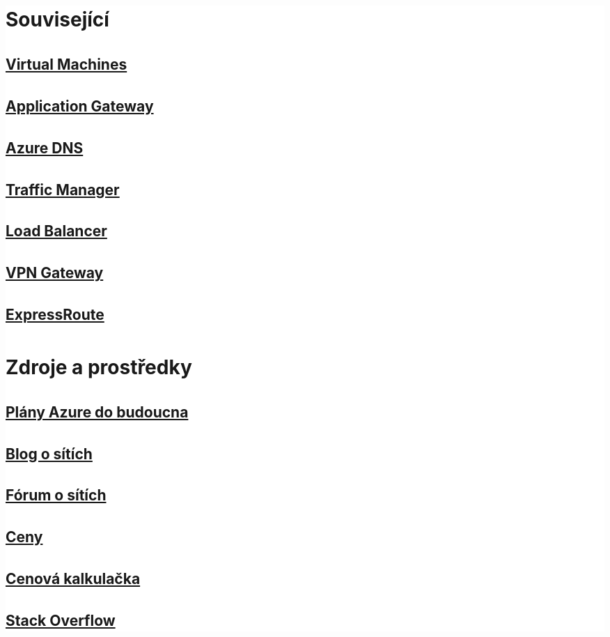 
# Související
## [Virtual Machines](/azure/virtual-machines/)
## [Application Gateway](/azure/application-gateway/)
## [Azure DNS](/azure/dns/)
## [Traffic Manager](/azure/traffic-manager/)
## [Load Balancer](/azure/load-balancer/)
## [VPN Gateway](/azure/vpn-gateway/)
## [ExpressRoute](/azure/expressroute/)

# Zdroje a prostředky
## [Plány Azure do budoucna](https://azure.microsoft.com/roadmap/?category=networking)
## [Blog o sítích](http://azure.microsoft.com/blog/topics/networking)
## [Fórum o sítích](https://social.msdn.microsoft.com/Forums/azure/home?forum=WAVirtualMachinesVirtualNetwork)
## [Ceny](https://azure.microsoft.com/pricing/details/virtual-network)
## [ Cenová kalkulačka](https://azure.microsoft.com/pricing/calculator/)
## [Stack Overflow](http://stackoverflow.com/questions/tagged/azure-virtual-network)
